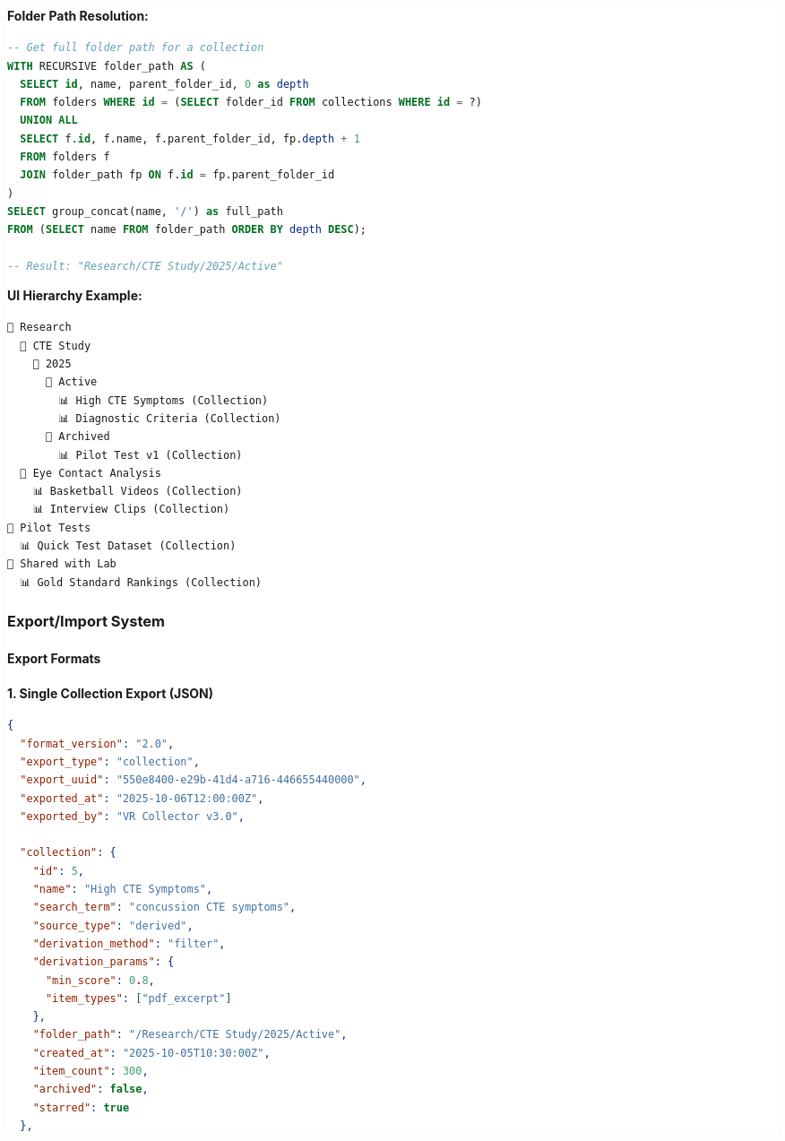 **Folder Path Resolution:**
```sql
-- Get full folder path for a collection
WITH RECURSIVE folder_path AS (
  SELECT id, name, parent_folder_id, 0 as depth
  FROM folders WHERE id = (SELECT folder_id FROM collections WHERE id = ?)
  UNION ALL
  SELECT f.id, f.name, f.parent_folder_id, fp.depth + 1
  FROM folders f
  JOIN folder_path fp ON f.id = fp.parent_folder_id
)
SELECT group_concat(name, '/') as full_path
FROM (SELECT name FROM folder_path ORDER BY depth DESC);

-- Result: "Research/CTE Study/2025/Active"
```

**UI Hierarchy Example:**
```
📁 Research
  📁 CTE Study
    📁 2025
      📁 Active
        📊 High CTE Symptoms (Collection)
        📊 Diagnostic Criteria (Collection)
      📁 Archived
        📊 Pilot Test v1 (Collection)
  📁 Eye Contact Analysis
    📊 Basketball Videos (Collection)
    📊 Interview Clips (Collection)
📁 Pilot Tests
  📊 Quick Test Dataset (Collection)
📁 Shared with Lab
  📊 Gold Standard Rankings (Collection)
```

### Export/Import System

#### Export Formats

**1. Single Collection Export (JSON)**
```json
{
  "format_version": "2.0",
  "export_type": "collection",
  "export_uuid": "550e8400-e29b-41d4-a716-446655440000",
  "exported_at": "2025-10-06T12:00:00Z",
  "exported_by": "VR Collector v3.0",

  "collection": {
    "id": 5,
    "name": "High CTE Symptoms",
    "search_term": "concussion CTE symptoms",
    "source_type": "derived",
    "derivation_method": "filter",
    "derivation_params": {
      "min_score": 0.8,
      "item_types": ["pdf_excerpt"]
    },
    "folder_path": "/Research/CTE Study/2025/Active",
    "created_at": "2025-10-05T10:30:00Z",
    "item_count": 300,
    "archived": false,
    "starred": true
  },
```